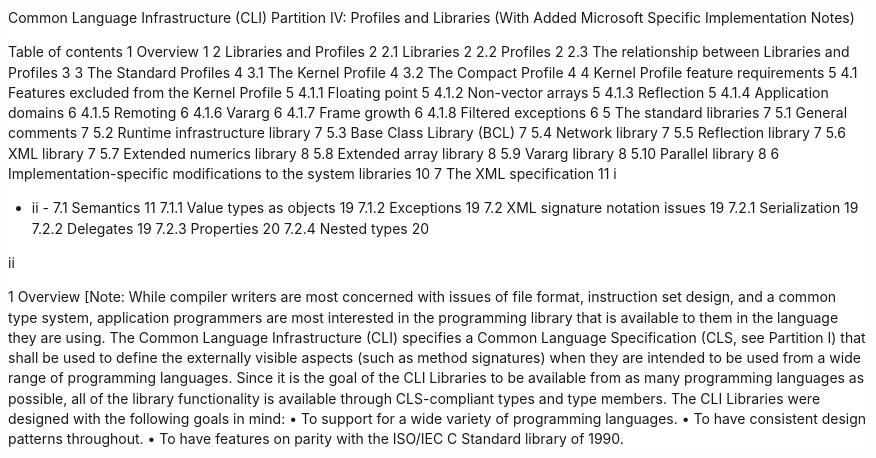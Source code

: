 ﻿Common Language Infrastructure (CLI) Partition IV:
Profiles and Libraries
(With Added Microsoft Specific Implementation Notes)


Table of contents
1 Overview 	1
2 Libraries and Profiles 	2
2.1 Libraries 	2
2.2 Profiles 	2
2.3 The relationship between Libraries and Profiles 	3
3 The Standard Profiles 	4
3.1 The Kernel Profile 	4
3.2 The Compact Profile 	4
4 Kernel Profile feature requirements 	5
4.1 Features excluded from the Kernel Profile 	5
4.1.1 Floating point 	5
4.1.2 Non-vector arrays 	5
4.1.3 Reflection 	5
4.1.4 Application domains 	6
4.1.5 Remoting 	6
4.1.6 Vararg 	6
4.1.7 Frame growth 	6
4.1.8 Filtered exceptions 	6
5 The standard libraries 	7
5.1 General comments 	7
5.2 Runtime infrastructure library 	7
5.3 Base Class Library (BCL) 	7
5.4 Network library 	7
5.5 Reflection library 	7
5.6 XML library 	7
5.7 Extended numerics library 	8
5.8 Extended array library 	8
5.9 Vararg library 	8
5.10 Parallel library 	8
6 Implementation-specific modifications to the system libraries 	10
7 The XML specification 	11
i

- ii -
7.1 Semantics 	11
7.1.1 Value types as objects 	19
7.1.2 Exceptions 	19
7.2 XML signature notation issues 	19
7.2.1 Serialization 	19
7.2.2 Delegates 	19
7.2.3 Properties 	20
7.2.4 Nested types 	20

ii


1 	Overview
[Note: While compiler writers are most concerned with issues of file format, instruction set design, and a common type system, application programmers are most interested in the programming library that is available to them in the language they are using. The Common Language Infrastructure (CLI) specifies a Common
Language Specification (CLS, see Partition I) that shall be used to define the externally visible aspects (such as method signatures) when they are intended to be used from a wide range of programming languages. Since it is the goal of the CLI Libraries to be available from as many programming languages as possible, all of the library functionality is available through CLS-compliant types and type members.
The CLI Libraries were designed with the following goals in mind:
• To support for a wide variety of programming languages.
• To have consistent design patterns throughout.
• To have features on parity with the ISO/IEC C Standard library of 1990.